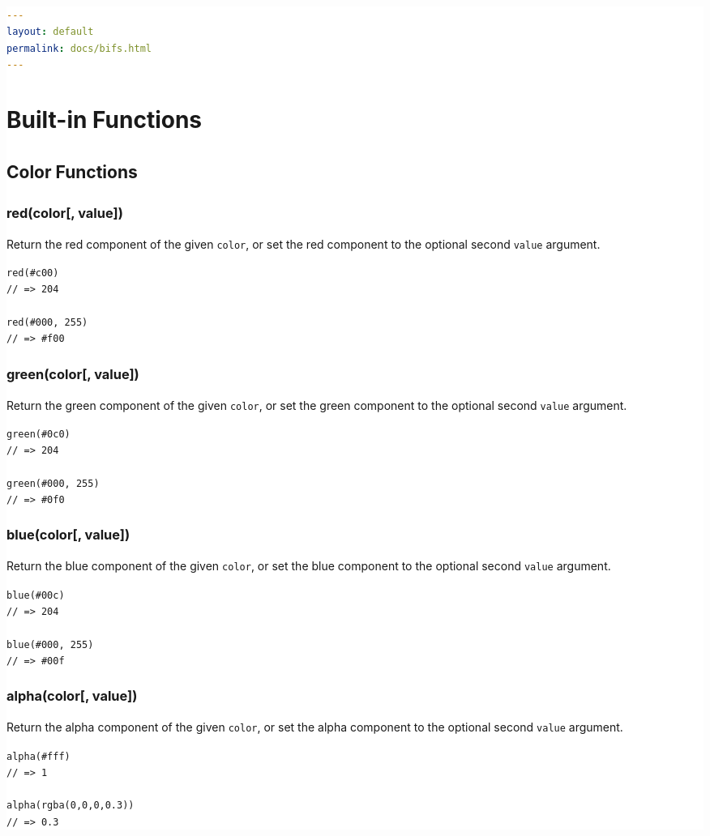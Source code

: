 ```yaml
---
layout: default
permalink: docs/bifs.html
---
```


# Built-in Functions

## Color Functions

### red(color[, value])

Return the red component of the given `color`, or set the red component to the optional second `value` argument.

    red(#c00)
    // => 204

    red(#000, 255)
    // => #f00

### green(color[, value])

Return the green component of the given `color`, or set the green component to the optional second `value` argument.

    green(#0c0)
    // => 204

    green(#000, 255)
    // => #0f0

### blue(color[, value])

Return the blue component of the given `color`, or set the blue component to the optional second `value` argument.

    blue(#00c)
    // => 204

    blue(#000, 255)
    // => #00f

### alpha(color[, value])

Return the alpha component of the given `color`, or set the alpha component to the optional second `value` argument.

    alpha(#fff)
    // => 1

    alpha(rgba(0,0,0,0.3))
    // => 0.3
